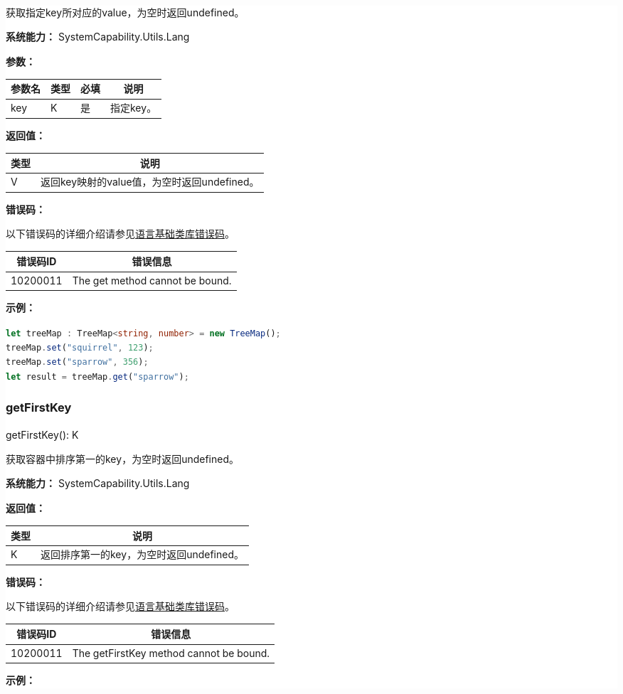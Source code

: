 获取指定key所对应的value，为空时返回undefined。

**系统能力：** SystemCapability.Utils.Lang

**参数：**

| 参数名 | 类型 | 必填 | 说明 |
| -------- | -------- | -------- | -------- |
| key | K | 是 | 指定key。 |

**返回值：**

| 类型 | 说明 |
| -------- | -------- |
| V | 返回key映射的value值，为空时返回undefined。 |

**错误码：**

以下错误码的详细介绍请参见[语言基础类库错误码](../errorcodes/errorcode-utils.md)。

| 错误码ID | 错误信息 |
| -------- | -------- |
| 10200011 | The get method cannot be bound. |

**示例：**

```ts
let treeMap : TreeMap<string, number> = new TreeMap();
treeMap.set("squirrel", 123);
treeMap.set("sparrow", 356);
let result = treeMap.get("sparrow");
```


### getFirstKey

getFirstKey(): K

获取容器中排序第一的key，为空时返回undefined。

**系统能力：** SystemCapability.Utils.Lang

**返回值：**

| 类型 | 说明 |
| -------- | -------- |
| K | 返回排序第一的key，为空时返回undefined。 |

**错误码：**

以下错误码的详细介绍请参见[语言基础类库错误码](../errorcodes/errorcode-utils.md)。

| 错误码ID | 错误信息 |
| -------- | -------- |
| 10200011 | The getFirstKey method cannot be bound. |

**示例：**
